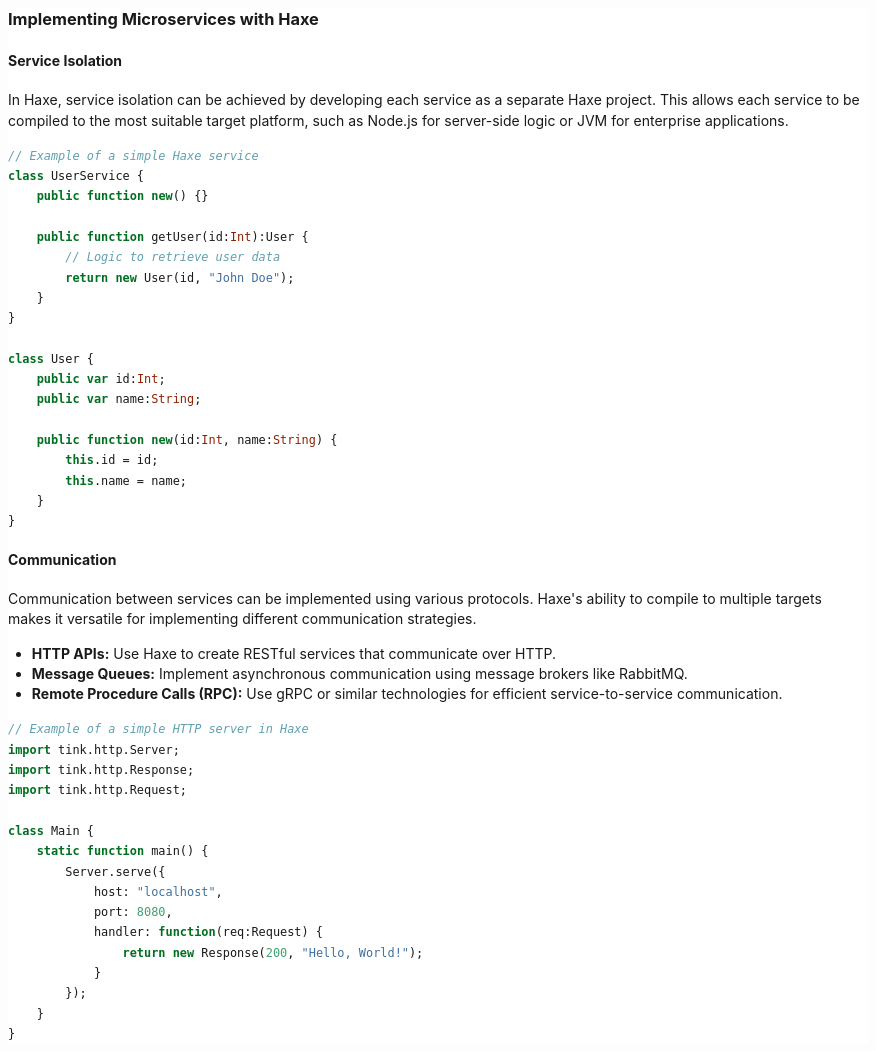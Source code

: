 ### Implementing Microservices with Haxe

#### Service Isolation

In Haxe, service isolation can be achieved by developing each service as a separate Haxe project. This allows each service to be compiled to the most suitable target platform, such as Node.js for server-side logic or JVM for enterprise applications.

```haxe
// Example of a simple Haxe service
class UserService {
    public function new() {}

    public function getUser(id:Int):User {
        // Logic to retrieve user data
        return new User(id, "John Doe");
    }
}

class User {
    public var id:Int;
    public var name:String;

    public function new(id:Int, name:String) {
        this.id = id;
        this.name = name;
    }
}
```

#### Communication

Communication between services can be implemented using various protocols. Haxe's ability to compile to multiple targets makes it versatile for implementing different communication strategies.

- **HTTP APIs:** Use Haxe to create RESTful services that communicate over HTTP.
- **Message Queues:** Implement asynchronous communication using message brokers like RabbitMQ.
- **Remote Procedure Calls (RPC):** Use gRPC or similar technologies for efficient service-to-service communication.

```haxe
// Example of a simple HTTP server in Haxe
import tink.http.Server;
import tink.http.Response;
import tink.http.Request;

class Main {
    static function main() {
        Server.serve({
            host: "localhost",
            port: 8080,
            handler: function(req:Request) {
                return new Response(200, "Hello, World!");
            }
        });
    }
}
```
